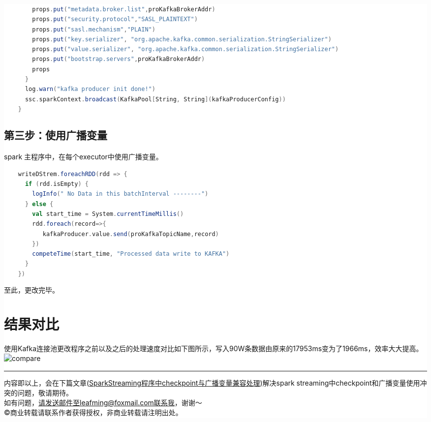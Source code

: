 ```scala  
        props.put("metadata.broker.list",proKafkaBrokerAddr)
        props.put("security.protocol","SASL_PLAINTEXT")
        props.put("sasl.mechanism","PLAIN")
        props.put("key.serializer", "org.apache.kafka.common.serialization.StringSerializer")
        props.put("value.serializer", "org.apache.kafka.common.serialization.StringSerializer")
        props.put("bootstrap.servers",proKafkaBrokerAddr)
        props
      }
      log.warn("kafka producer init done!")
      ssc.sparkContext.broadcast(KafkaPool[String, String](kafkaProducerConfig))
    }
```  
## 第三步：使用广播变量  
spark 主程序中，在每个executor中使用广播变量。  
```scala
    writeDStrem.foreachRDD(rdd => {
      if (rdd.isEmpty) {
        logInfo(" No Data in this batchInterval --------")
      } else {
        val start_time = System.currentTimeMillis()
        rdd.foreach(record=>{
           kafkaProducer.value.send(proKafkaTopicName,record)
        })
        competeTime(start_time, "Processed data write to KAFKA")
      }
    })
```
至此，更改完毕。  
# 结果对比  
使用Kafka连接池更改程序之前以及之后的处理速度对比如下图所示，写入90W条数据由原来的17953ms变为了1966ms，效率大大提高。  
![compare](https://github.com/leafming/bak/blob/master/images/spark/2018-04-02SparkStreamingKafka.png?raw=true)  

---  
内容即以上，会在下篇文章([SparkStreaming程序中checkpoint与广播变量兼容处理](https://leafming.github.io/bigdata/2018/04/04/SparkStreaming程序中checkpoint与广播变量兼容处理/))解决spark streaming中checkpoint和广播变量使用冲突的问题，敬请期待。  
如有问题，请发送邮件至leafming@foxmail.com联系我，谢谢～  
©商业转载请联系作者获得授权，非商业转载请注明出处。 
